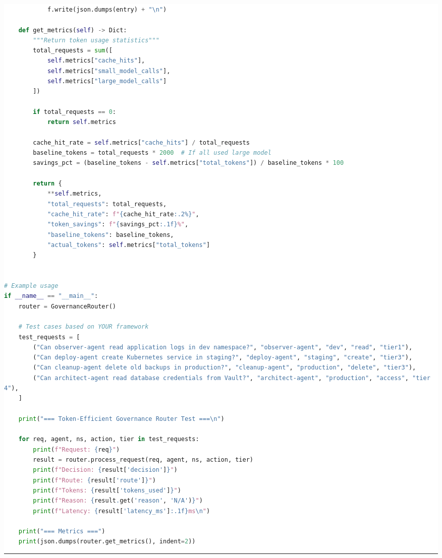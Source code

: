 ```python
            f.write(json.dumps(entry) + "\n")

    def get_metrics(self) -> Dict:
        """Return token usage statistics"""
        total_requests = sum([
            self.metrics["cache_hits"],
            self.metrics["small_model_calls"],
            self.metrics["large_model_calls"]
        ])

        if total_requests == 0:
            return self.metrics

        cache_hit_rate = self.metrics["cache_hits"] / total_requests
        baseline_tokens = total_requests * 2000  # If all used large model
        savings_pct = (baseline_tokens - self.metrics["total_tokens"]) / baseline_tokens * 100

        return {
            **self.metrics,
            "total_requests": total_requests,
            "cache_hit_rate": f"{cache_hit_rate:.2%}",
            "token_savings": f"{savings_pct:.1f}%",
            "baseline_tokens": baseline_tokens,
            "actual_tokens": self.metrics["total_tokens"]
        }


# Example usage
if __name__ == "__main__":
    router = GovernanceRouter()

    # Test cases based on YOUR framework
    test_requests = [
        ("Can observer-agent read application logs in dev namespace?", "observer-agent", "dev", "read", "tier1"),
        ("Can deploy-agent create Kubernetes service in staging?", "deploy-agent", "staging", "create", "tier3"),
        ("Can cleanup-agent delete old backups in production?", "cleanup-agent", "production", "delete", "tier3"),
        ("Can architect-agent read database credentials from Vault?", "architect-agent", "production", "access", "tier4"),
    ]

    print("=== Token-Efficient Governance Router Test ===\n")

    for req, agent, ns, action, tier in test_requests:
        print(f"Request: {req}")
        result = router.process_request(req, agent, ns, action, tier)
        print(f"Decision: {result['decision']}")
        print(f"Route: {result['route']}")
        print(f"Tokens: {result['tokens_used']}")
        print(f"Reason: {result.get('reason', 'N/A')}")
        print(f"Latency: {result['latency_ms']:.1f}ms\n")

    print("=== Metrics ===")
    print(json.dumps(router.get_metrics(), indent=2))
```

---